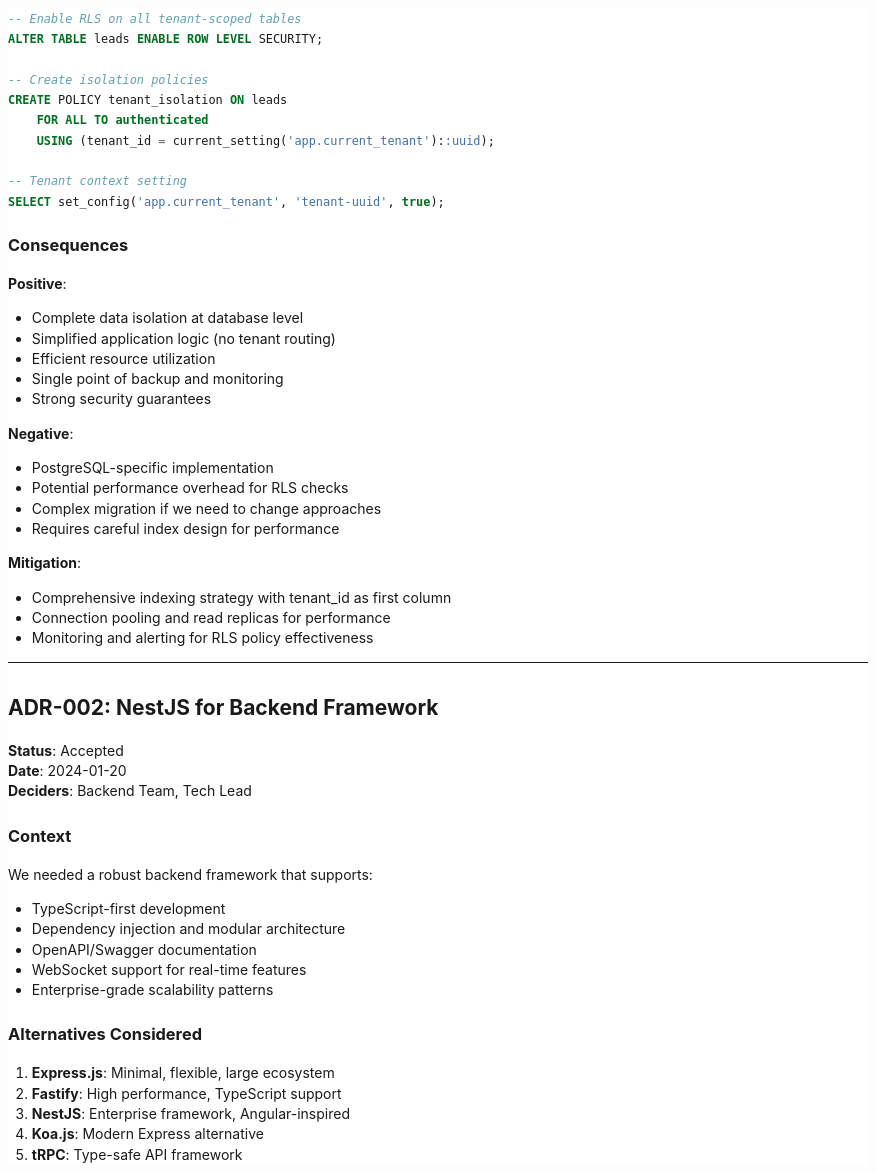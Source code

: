```sql
-- Enable RLS on all tenant-scoped tables
ALTER TABLE leads ENABLE ROW LEVEL SECURITY;

-- Create isolation policies
CREATE POLICY tenant_isolation ON leads
    FOR ALL TO authenticated
    USING (tenant_id = current_setting('app.current_tenant')::uuid);

-- Tenant context setting
SELECT set_config('app.current_tenant', 'tenant-uuid', true);
```

### Consequences

**Positive**:
- Complete data isolation at database level
- Simplified application logic (no tenant routing)
- Efficient resource utilization
- Single point of backup and monitoring
- Strong security guarantees

**Negative**:
- PostgreSQL-specific implementation
- Potential performance overhead for RLS checks
- Complex migration if we need to change approaches
- Requires careful index design for performance

**Mitigation**:
- Comprehensive indexing strategy with tenant_id as first column
- Connection pooling and read replicas for performance
- Monitoring and alerting for RLS policy effectiveness

---

## ADR-002: NestJS for Backend Framework

**Status**: Accepted  
**Date**: 2024-01-20  
**Deciders**: Backend Team, Tech Lead

### Context

We needed a robust backend framework that supports:
- TypeScript-first development
- Dependency injection and modular architecture
- OpenAPI/Swagger documentation
- WebSocket support for real-time features
- Enterprise-grade scalability patterns

### Alternatives Considered

1. **Express.js**: Minimal, flexible, large ecosystem
2. **Fastify**: High performance, TypeScript support
3. **NestJS**: Enterprise framework, Angular-inspired
4. **Koa.js**: Modern Express alternative
5. **tRPC**: Type-safe API framework
